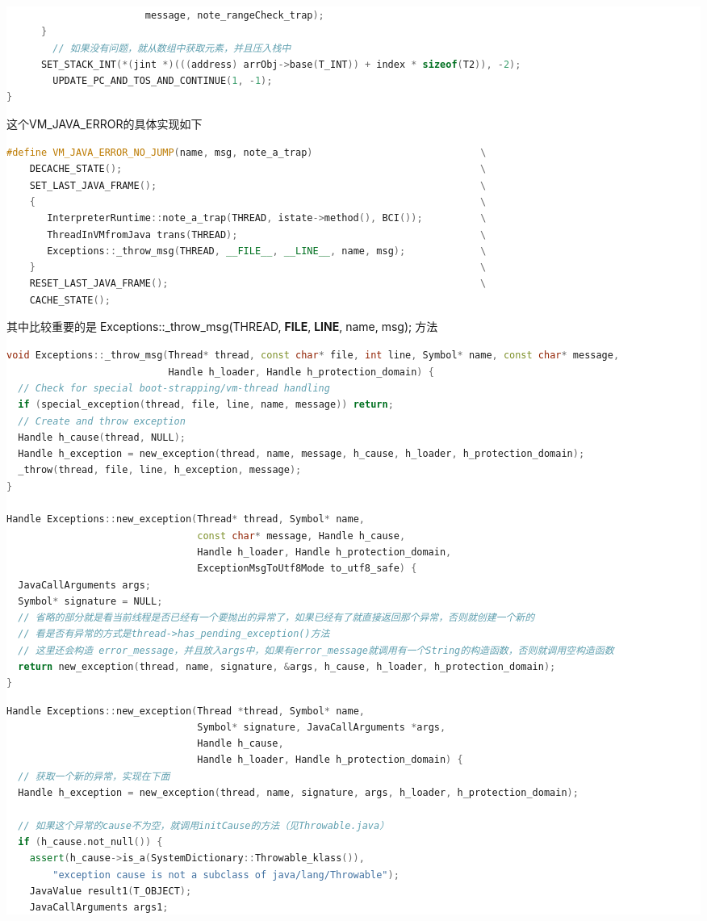```c++
                        message, note_rangeCheck_trap);
      }
	  	// 如果没有问题，就从数组中获取元素，并且压入栈中
      SET_STACK_INT(*(jint *)(((address) arrObj->base(T_INT)) + index * sizeof(T2)), -2);
  		UPDATE_PC_AND_TOS_AND_CONTINUE(1, -1);
}
```

这个VM_JAVA_ERROR的具体实现如下

```c++
#define VM_JAVA_ERROR_NO_JUMP(name, msg, note_a_trap)                             \
    DECACHE_STATE();                                                              \
    SET_LAST_JAVA_FRAME();                                                        \
    {                                                                             \
       InterpreterRuntime::note_a_trap(THREAD, istate->method(), BCI());          \
       ThreadInVMfromJava trans(THREAD);                                          \
       Exceptions::_throw_msg(THREAD, __FILE__, __LINE__, name, msg);             \
    }                                                                             \
    RESET_LAST_JAVA_FRAME();                                                      \
    CACHE_STATE();

```

其中比较重要的是 Exceptions::_throw_msg(THREAD, __FILE__, __LINE__, name, msg); 方法

```c++
void Exceptions::_throw_msg(Thread* thread, const char* file, int line, Symbol* name, const char* message,
                            Handle h_loader, Handle h_protection_domain) {
  // Check for special boot-strapping/vm-thread handling
  if (special_exception(thread, file, line, name, message)) return;
  // Create and throw exception
  Handle h_cause(thread, NULL);
  Handle h_exception = new_exception(thread, name, message, h_cause, h_loader, h_protection_domain);
  _throw(thread, file, line, h_exception, message);
}

Handle Exceptions::new_exception(Thread* thread, Symbol* name,
                                 const char* message, Handle h_cause,
                                 Handle h_loader, Handle h_protection_domain,
                                 ExceptionMsgToUtf8Mode to_utf8_safe) {
  JavaCallArguments args;
  Symbol* signature = NULL;
  // 省略的部分就是看当前线程是否已经有一个要抛出的异常了，如果已经有了就直接返回那个异常，否则就创建一个新的
  // 看是否有异常的方式是thread->has_pending_exception()方法
  // 这里还会构造 error_message，并且放入args中，如果有error_message就调用有一个String的构造函数，否则就调用空构造函数
  return new_exception(thread, name, signature, &args, h_cause, h_loader, h_protection_domain);
}
```

```c++
Handle Exceptions::new_exception(Thread *thread, Symbol* name,
                                 Symbol* signature, JavaCallArguments *args,
                                 Handle h_cause,
                                 Handle h_loader, Handle h_protection_domain) {
  // 获取一个新的异常，实现在下面
  Handle h_exception = new_exception(thread, name, signature, args, h_loader, h_protection_domain);

  // 如果这个异常的cause不为空，就调用initCause的方法（见Throwable.java）
  if (h_cause.not_null()) {
    assert(h_cause->is_a(SystemDictionary::Throwable_klass()),
        "exception cause is not a subclass of java/lang/Throwable");
    JavaValue result1(T_OBJECT);
    JavaCallArguments args1;
```